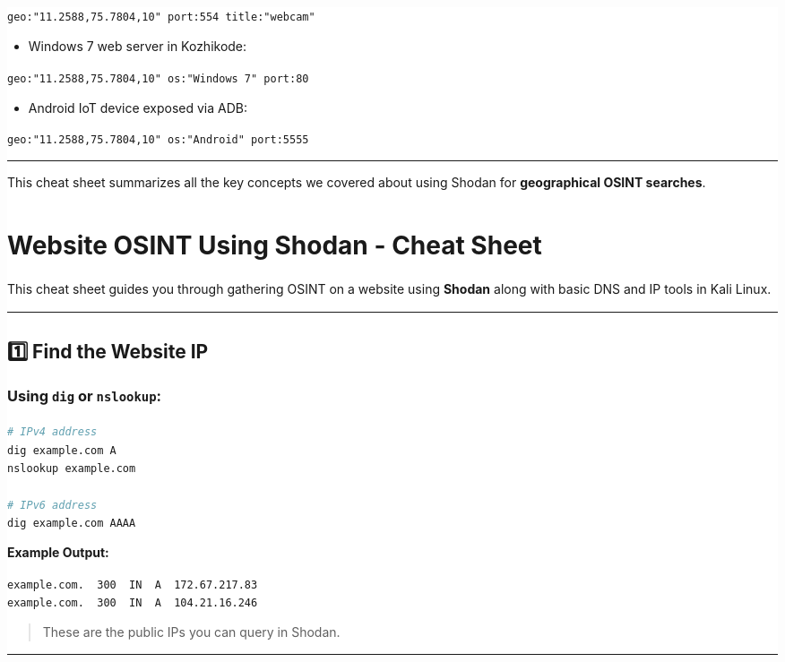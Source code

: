 ```
geo:"11.2588,75.7804,10" port:554 title:"webcam"
```

* Windows 7 web server in Kozhikode:

```
geo:"11.2588,75.7804,10" os:"Windows 7" port:80
```

* Android IoT device exposed via ADB:

```
geo:"11.2588,75.7804,10" os:"Android" port:5555
```

---

This cheat sheet summarizes all the key concepts we covered about using Shodan for **geographical OSINT searches**.









# Website OSINT Using Shodan - Cheat Sheet

This cheat sheet guides you through gathering OSINT on a website using **Shodan** along with basic DNS and IP tools in Kali Linux.

---

## 1️⃣ Find the Website IP

### Using `dig` or `nslookup`:

```bash
# IPv4 address
dig example.com A
nslookup example.com

# IPv6 address
dig example.com AAAA
```

**Example Output:**

```
example.com.  300  IN  A  172.67.217.83
example.com.  300  IN  A  104.21.16.246
```

> These are the public IPs you can query in Shodan.

---

